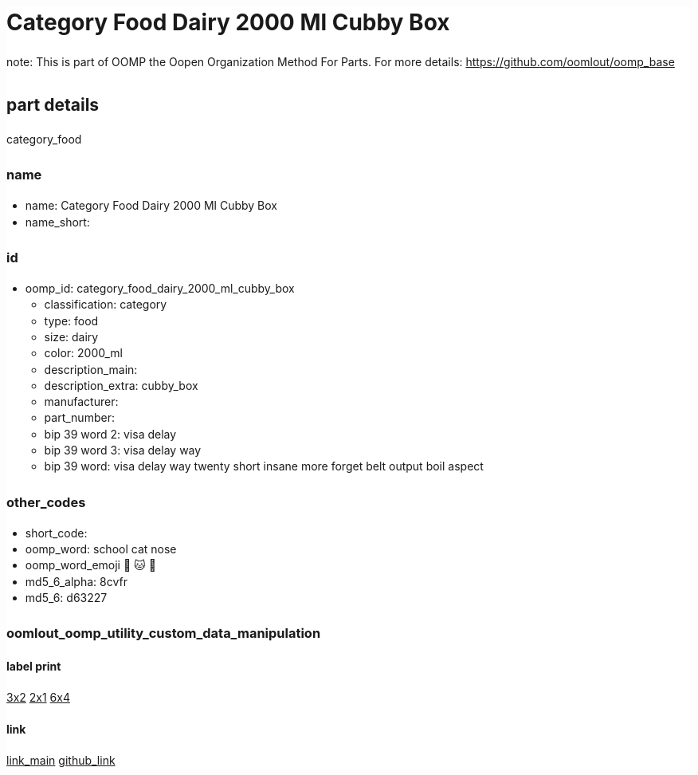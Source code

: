 # Category Food Dairy 2000 Ml Cubby Box  

note: This is part of OOMP the Oopen Organization Method For Parts. For more details: https://github.com/oomlout/oomp_base

##  part details



category_food

### name
* name: Category Food Dairy 2000 Ml Cubby Box
* name_short: 
### id
* oomp_id: category_food_dairy_2000_ml_cubby_box
  * classification: category
  * type: food
  * size: dairy
  * color: 2000_ml
  * description_main: 
  * description_extra: cubby_box
  * manufacturer: 
  * part_number: 
  * bip 39 word 2: visa delay
  * bip 39 word 3: visa delay way
  * bip 39 word: visa delay way twenty short insane more forget belt output boil aspect

### other_codes
* short_code: 
* oomp_word: school cat nose
* oomp_word_emoji :school: :cat: :nose:
* md5_6_alpha: 8cvfr
* md5_6: d63227






### oomlout_oomp_utility_custom_data_manipulation
#### label print
[3x2](http://192.168.1.245:1112/?label=oomp%208cvfr)
[2x1](http://192.168.1.242:1112/?label=oomp%208cvfr)
[6x4](http://192.168.1.55:1112/?label=oomp%208cvfr)    

#### link

[link_main](https://github.com/oomlout/oomlout_oomp_current_version_messy/tree/main/parts/category_food_dairy_2000_ml_cubby_box) [github_link](https://github.com/oomlout/oomlout_oomp_part_src/tree/main/parts/category_food_dairy_2000_ml_cubby_box)                             
